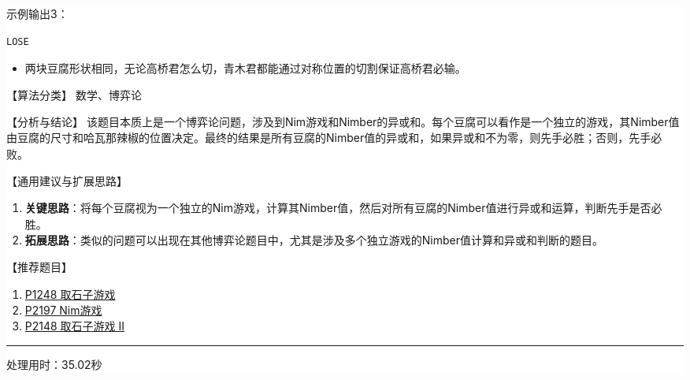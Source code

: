 示例输出3：
```
LOSE
```

- 两块豆腐形状相同，无论高桥君怎么切，青木君都能通过对称位置的切割保证高桥君必输。

【算法分类】
数学、博弈论

【分析与结论】
该题目本质上是一个博弈论问题，涉及到Nim游戏和Nimber的异或和。每个豆腐可以看作是一个独立的游戏，其Nimber值由豆腐的尺寸和哈瓦那辣椒的位置决定。最终的结果是所有豆腐的Nimber值的异或和，如果异或和不为零，则先手必胜；否则，先手必败。

【通用建议与扩展思路】
1. **关键思路**：将每个豆腐视为一个独立的Nim游戏，计算其Nimber值，然后对所有豆腐的Nimber值进行异或和运算，判断先手是否必胜。
2. **拓展思路**：类似的问题可以出现在其他博弈论题目中，尤其是涉及多个独立游戏的Nimber值计算和异或和判断的题目。

【推荐题目】
1. [P1248 取石子游戏](https://www.luogu.com.cn/problem/P1248)
2. [P2197 Nim游戏](https://www.luogu.com.cn/problem/P2197)
3. [P2148 取石子游戏 II](https://www.luogu.com.cn/problem/P2148)

---
处理用时：35.02秒